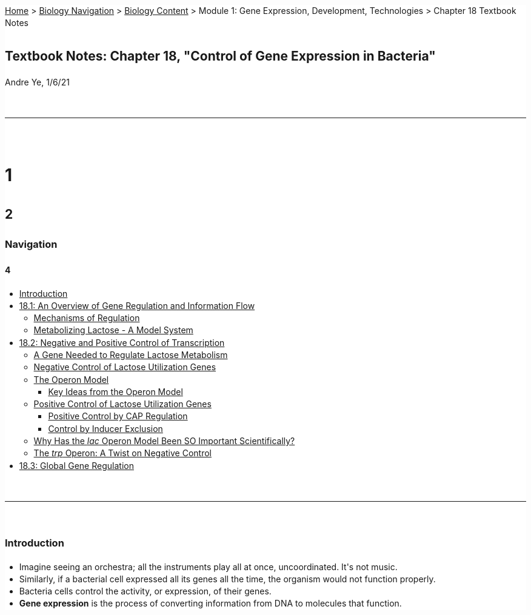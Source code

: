 [Home](https://andre-ye.github.io) > [Biology Navigation](https://andre-ye.github.io/biology/biology_navigation) > [Biology Content](https://andre-ye.github.io/biology/biology_navigation#biology-content) > Module 1: Gene Expression, Development, Technologies > Chapter 18 Textbook Notes

## Textbook Notes: Chapter 18, "Control of Gene Expression in Bacteria"
Andre Ye, 1/6/21

<br>

---

<br>

# 1
## 2
### Navigation
#### 4
- [Introduction](#introduction)
- [18.1: An Overview of Gene Regulation and Information Flow](#181-an-overview-of-gene-regulation-and-information-flow)
  * [Mechanisms of Regulation](#mechanisms-of-regulation)
  * [Metabolizing Lactose - A Model System](#metabolizing-lactose-a-model-system)
- [18.2: Negative and Positive Control of Transcription](#182-negative-and-positive-control-of-transcription)
  * [A Gene Needed to Regulate Lactose Metabolism](#a-gene-needed-to-regulate-lactose-metabolism)
  * [Negative Control of Lactose Utilization Genes](#negative-control-of-lactose-utilization-genes)
  * [The Operon Model](#the-operon-model)
    + [Key Ideas from the Operon Model](#key-ideas-from-the-operon-model)
  * [Positive Control of Lactose Utilization Genes](#positive-control-of-lactose-utilization-genes)
    + [Positive Control by CAP Regulation](#positive-control-by-cap-regulation)
    + [Control by Inducer Exclusion](#control-by-inducer-exclusion)
  * [Why Has the *lac* Operon Model Been SO Important Scientifically?](#why-has-the-lac-operon-model-been-so-important-scientifically)
  * [The *trp* Operon: A Twist on Negative Control](#the-trp-operon-a-twist-on-negative-control)
- [18.3: Global Gene Regulation](#183-global-gene-regulation)

<br>

---

<br>

### Introduction
- Imagine seeing an orchestra; all the instruments play all at once, uncoordinated. It's not music.
- Similarly, if a bacterial cell expressed all its genes all the time, the organism would not function properly.
- Bacteria cells control the activity, or expression, of their genes.
- **Gene expression** is the process of converting information from DNA to molecules that function.
